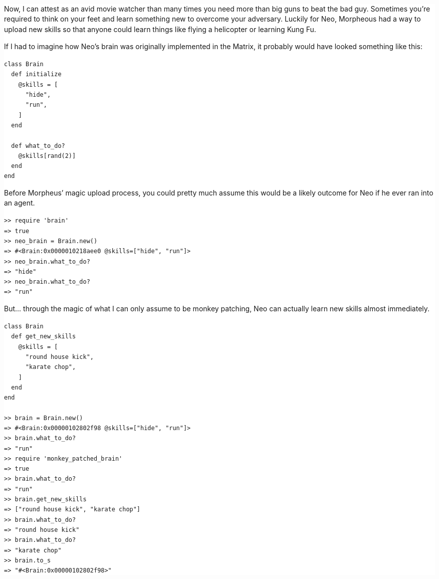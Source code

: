 Now, I can attest as an avid movie watcher than many times you need more than big guns to beat the bad guy.  Sometimes you’re required to think on your feet and learn something new to overcome your adversary.  Luckily for Neo, Morpheous had a way to upload new skills so that anyone could learn things like flying a helicopter or learning Kung Fu.

If I had to imagine how Neo’s brain was originally implemented in the Matrix, it probably would have looked something like this:

    class Brain
      def initialize
        @skills = [
          "hide",
          "run",
        ]
      end
     
      def what_to_do?
        @skills[rand(2)]
      end
    end

Before Morpheus’ magic upload process, you could pretty much assume this would be a likely outcome for Neo if he ever ran into an agent.

    >> require 'brain'
    => true
    >> neo_brain = Brain.new()
    => #<Brain:0x0000010218aee0 @skills=["hide", "run"]>
    >> neo_brain.what_to_do?
    => "hide"
    >> neo_brain.what_to_do?
    => "run"

But... through the magic of what I can only assume to be monkey patching, Neo can actually learn new skills almost immediately.

    class Brain
      def get_new_skills
        @skills = [
          "round house kick",
          "karate chop",
        ]
      end
    end

    >> brain = Brain.new()
    => #<Brain:0x00000102802f98 @skills=["hide", "run"]>
    >> brain.what_to_do?
    => "run"
    >> require 'monkey_patched_brain'
    => true
    >> brain.what_to_do?
    => "run"
    >> brain.get_new_skills
    => ["round house kick", "karate chop"]
    >> brain.what_to_do?
    => "round house kick"
    >> brain.what_to_do?
    => "karate chop"
    >> brain.to_s
    => "#<Brain:0x00000102802f98>"
